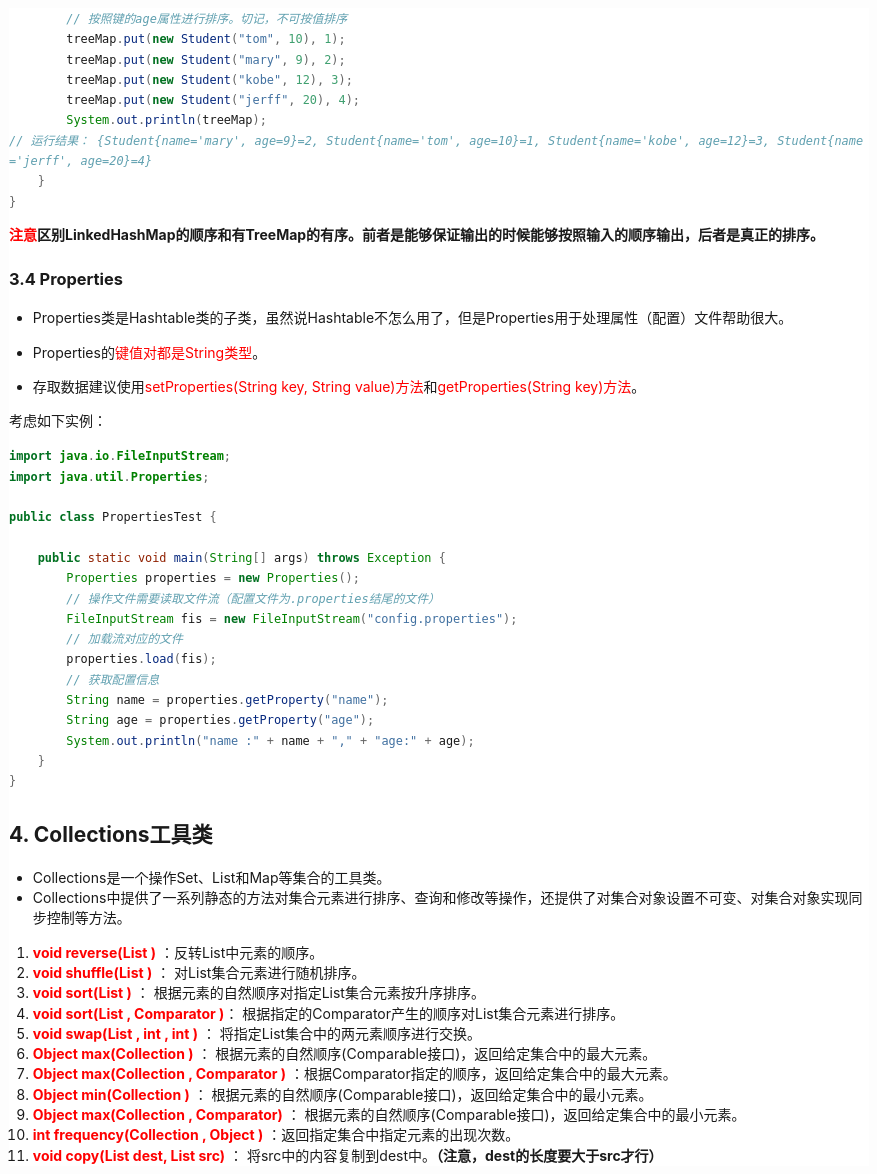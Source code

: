 ```java
		// 按照键的age属性进行排序。切记，不可按值排序
        treeMap.put(new Student("tom", 10), 1);
        treeMap.put(new Student("mary", 9), 2);
        treeMap.put(new Student("kobe", 12), 3);
        treeMap.put(new Student("jerff", 20), 4);
        System.out.println(treeMap);
// 运行结果： {Student{name='mary', age=9}=2, Student{name='tom', age=10}=1, Student{name='kobe', age=12}=3, Student{name='jerff', age=20}=4}
    }
}
```

**<font color=red>注意</font>区别LinkedHashMap的顺序和有TreeMap的有序。前者是能够保证输出的时候能够按照输入的顺序输出，后者是真正的排序。**



### 3.4 Properties

* Properties类是Hashtable类的子类，虽然说Hashtable不怎么用了，但是Properties用于处理属性（配置）文件帮助很大。

* Properties的<font color=red>键值对都是String类型</font>。
* 存取数据建议使用<font color=red>setProperties(String key, String value)方法</font>和<font color=red>getProperties(String key)方法</font>。

考虑如下实例：

```java
import java.io.FileInputStream;
import java.util.Properties;

public class PropertiesTest {

    public static void main(String[] args) throws Exception {
        Properties properties = new Properties();
        // 操作文件需要读取文件流（配置文件为.properties结尾的文件）
        FileInputStream fis = new FileInputStream("config.properties");
        // 加载流对应的文件
        properties.load(fis);
        // 获取配置信息
        String name = properties.getProperty("name");
        String age = properties.getProperty("age");
        System.out.println("name :" + name + "," + "age:" + age);
    }
}
```



## 4. Collections工具类

* Collections是一个操作Set、List和Map等集合的工具类。
* Collections中提供了一系列静态的方法对集合元素进行排序、查询和修改等操作，还提供了对集合对象设置不可变、对集合对象实现同步控制等方法。

1. <font color=red>**void reverse(List )**</font> ：反转List中元素的顺序。
2. <font color=red>**void shuffle(List )** </font>： 对List集合元素进行随机排序。
3. <font color=red>**void sort(List )**</font> ： 根据元素的自然顺序对指定List集合元素按升序排序。
4. <font color=red>**void sort(List , Comparator )**</font>： 根据指定的Comparator产生的顺序对List集合元素进行排序。
5. <font color=red>**void swap(List , int , int )** </font>： 将指定List集合中的两元素顺序进行交换。
6. <font color=red>**Object max(Collection )** </font>： 根据元素的自然顺序(Comparable接口)，返回给定集合中的最大元素。
7. <font color=red>**Object max(Collection , Comparator )** </font>：根据Comparator指定的顺序，返回给定集合中的最大元素。
8. <font color=red>**Object min(Collection )** </font>： 根据元素的自然顺序(Comparable接口)，返回给定集合中的最小元素。
9. <font color=red>**Object max(Collection , Comparator)** </font>： 根据元素的自然顺序(Comparable接口)，返回给定集合中的最小元素。
10. <font color=red>**int frequency(Collection , Object )** </font>：返回指定集合中指定元素的出现次数。
11. <font color=red>**void copy(List dest, List src)** </font>： 将src中的内容复制到dest中。**（注意，dest的长度要大于src才行）**